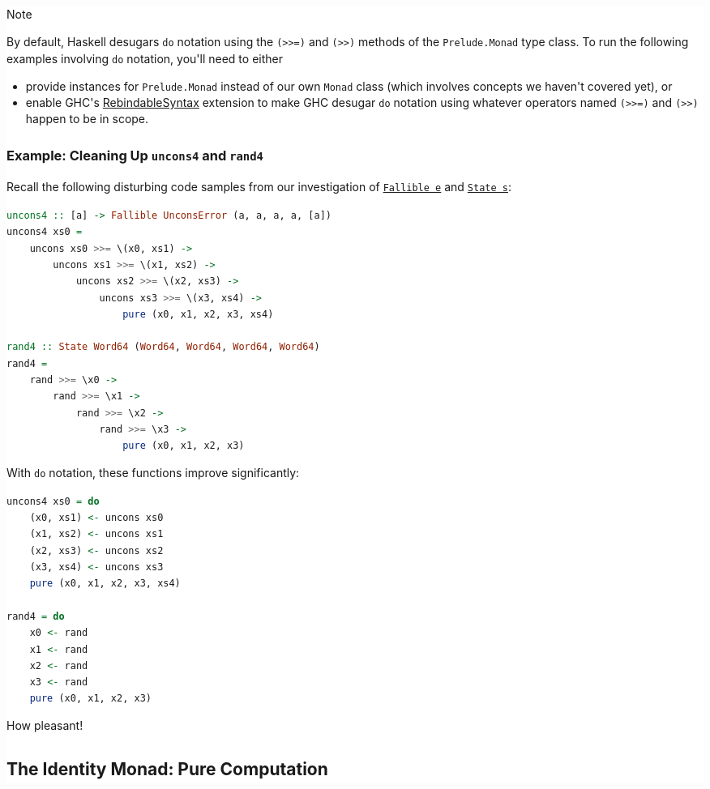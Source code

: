 > [!NOTE]
> By default, Haskell desugars `do` notation using the `(>>=)` and `(>>)`
> methods of the `Prelude.Monad` type class. To run the following examples
> involving `do` notation, you'll need to either
> - provide instances for `Prelude.Monad` instead of our own `Monad` class
>   (which involves concepts we haven't covered yet), or
> - enable GHC's
>   [RebindableSyntax](https://ghc.gitlab.haskell.org/ghc/doc/users_guide/exts/rebindable_syntax.html)
>   extension to make GHC desugar `do` notation using whatever operators named
>   `(>>=)` and `(>>)` happen to be in scope.

### Example: Cleaning Up `uncons4` and `rand4`

Recall the following disturbing code samples from our investigation of
[`Fallible e`](#fallible-disturbing-indentation) and
[`State s`](#state-disturbing-indentation):
```Haskell
uncons4 :: [a] -> Fallible UnconsError (a, a, a, a, [a])
uncons4 xs0 =
    uncons xs0 >>= \(x0, xs1) ->
        uncons xs1 >>= \(x1, xs2) ->
            uncons xs2 >>= \(x2, xs3) ->
                uncons xs3 >>= \(x3, xs4) ->
                    pure (x0, x1, x2, x3, xs4)

rand4 :: State Word64 (Word64, Word64, Word64, Word64)
rand4 =
    rand >>= \x0 ->
        rand >>= \x1 ->
            rand >>= \x2 ->
                rand >>= \x3 ->
                    pure (x0, x1, x2, x3)
```
With `do` notation, these functions improve significantly:
```Haskell
uncons4 xs0 = do
    (x0, xs1) <- uncons xs0
    (x1, xs2) <- uncons xs1
    (x2, xs3) <- uncons xs2
    (x3, xs4) <- uncons xs3
    pure (x0, x1, x2, x3, xs4)

rand4 = do
    x0 <- rand
    x1 <- rand
    x2 <- rand
    x3 <- rand
    pure (x0, x1, x2, x3)
```
How pleasant!

## The Identity Monad: Pure Computation
